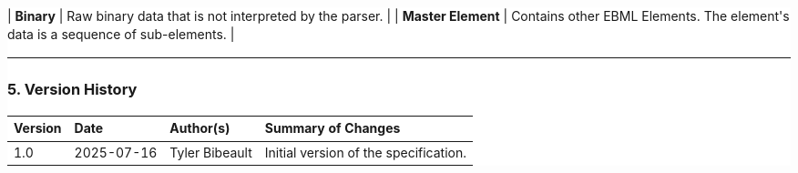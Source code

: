 | **Binary** | Raw binary data that is not interpreted by the parser.      |
| **Master Element** | Contains other EBML Elements. The element's data is a sequence of sub-elements. |

---

### 5. Version History

| Version | Date       | Author(s) | Summary of Changes                               |
| :------ | :--------- | :-------- | :----------------------------------------------- |
| 1.0     | 2025-07-16 | Tyler Bibeault | Initial version of the specification.       |

